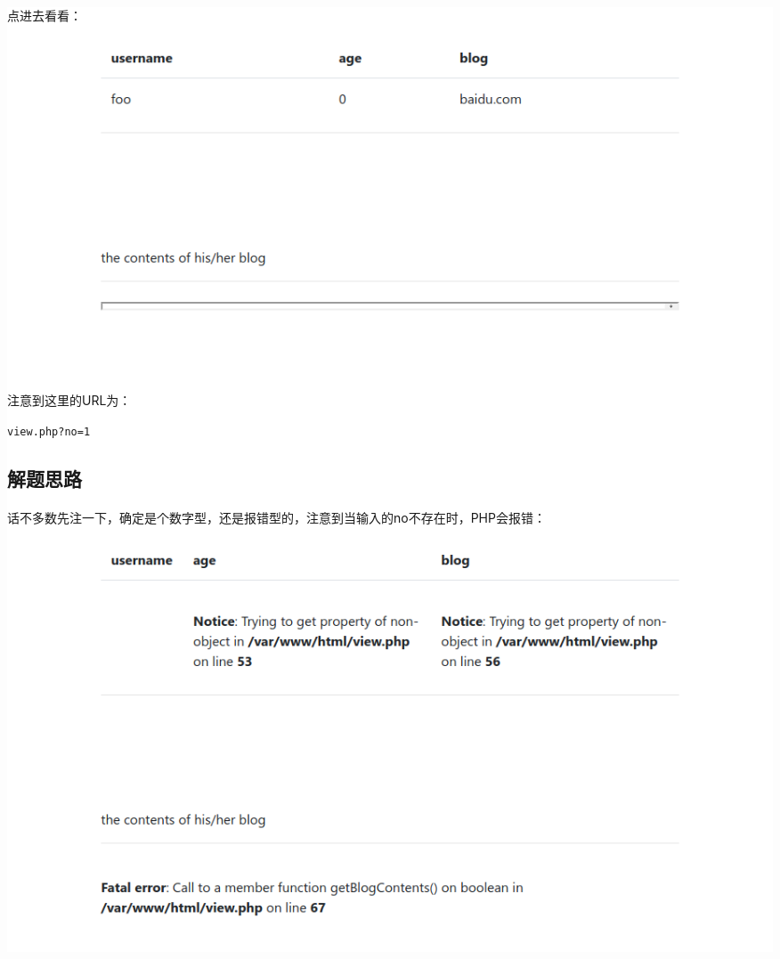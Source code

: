 点进去看看：

![fakebook03](../../../uploads/posts/2020-02-28-BUUCTF-Web-0x01/fakebook03.png)

注意到这里的URL为：

```
view.php?no=1
```

## 解题思路

话不多数先注一下，确定是个数字型，还是报错型的，注意到当输入的no不存在时，PHP会报错：

![fakebook04](../../../uploads/posts/2020-02-28-BUUCTF-Web-0x01/fakebook04.png)

